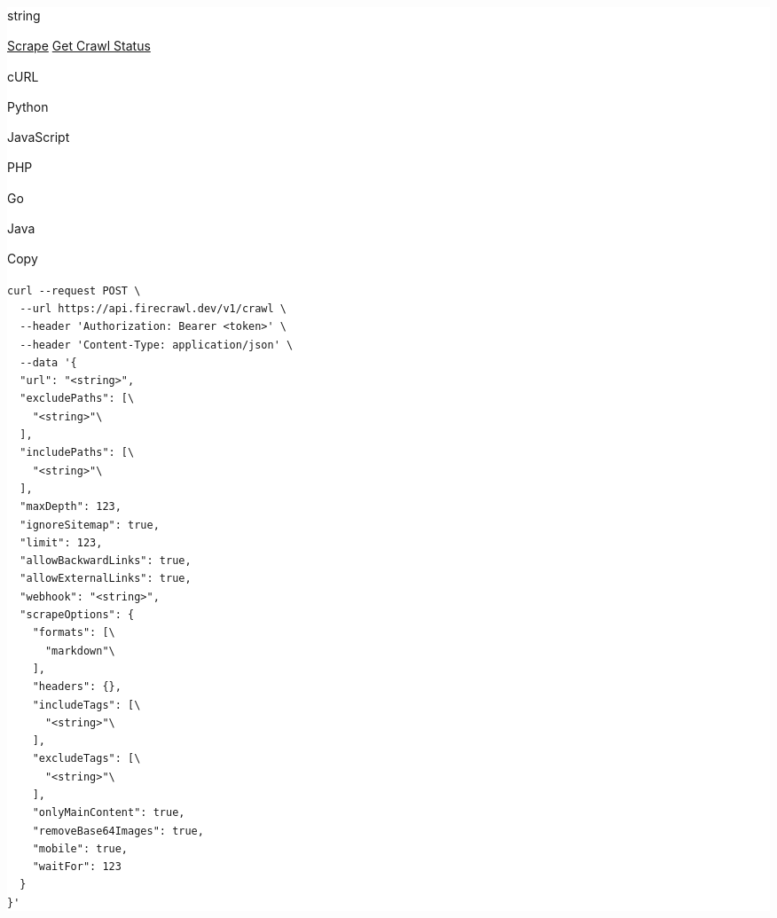 string

[Scrape](/api-reference/endpoint/scrape) [Get Crawl Status](/api-reference/endpoint/crawl-get)

cURL

Python

JavaScript

PHP

Go

Java

Copy

```
curl --request POST \
  --url https://api.firecrawl.dev/v1/crawl \
  --header 'Authorization: Bearer <token>' \
  --header 'Content-Type: application/json' \
  --data '{
  "url": "<string>",
  "excludePaths": [\
    "<string>"\
  ],
  "includePaths": [\
    "<string>"\
  ],
  "maxDepth": 123,
  "ignoreSitemap": true,
  "limit": 123,
  "allowBackwardLinks": true,
  "allowExternalLinks": true,
  "webhook": "<string>",
  "scrapeOptions": {
    "formats": [\
      "markdown"\
    ],
    "headers": {},
    "includeTags": [\
      "<string>"\
    ],
    "excludeTags": [\
      "<string>"\
    ],
    "onlyMainContent": true,
    "removeBase64Images": true,
    "mobile": true,
    "waitFor": 123
  }
}'
```
